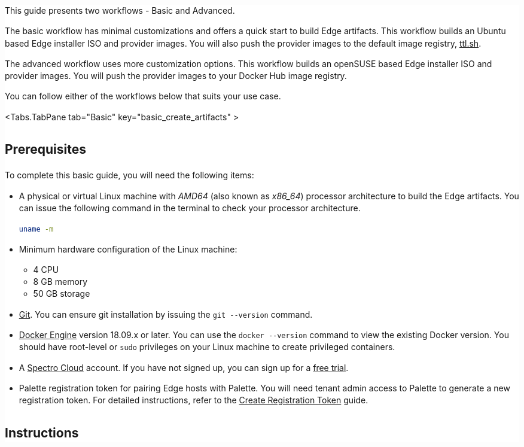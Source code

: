 This guide presents two workflows - Basic and Advanced. 

The basic workflow has minimal customizations and offers a quick start to build Edge artifacts. This workflow builds an Ubuntu based Edge installer ISO and provider images. You will also push the provider images to the default image registry, [ttl.sh](https://ttl.sh/). 

The advanced workflow uses more customization options. This workflow builds an openSUSE based Edge installer ISO and provider images. You will push the provider images to your Docker Hub image registry. 

You can follow either of the workflows below that suits your use case.
<br />

<Tabs>

<Tabs.TabPane tab="Basic" key="basic_create_artifacts" >
<br />

## Prerequisites

To complete this basic guide, you will need the following items:
<br/>

* A physical or virtual Linux machine with *AMD64* (also known as *x86_64*) processor architecture to build the Edge artifacts. You can issue the following command in the terminal to check your processor architecture. 
  <br/>

  ```bash
  uname -m
  ```

* Minimum hardware configuration of the Linux machine:
  - 4 CPU
  - 8 GB memory
  - 50 GB storage
 

* [Git](https://cli.github.com/manual/installation). You can ensure git installation by issuing the `git --version` command.


* [Docker Engine](https://docs.docker.com/engine/install/) version 18.09.x or later. You can use the `docker --version` command to view the existing Docker version. You should have root-level or `sudo` privileges on your Linux machine to create privileged containers.   


* A [Spectro Cloud](https://console.spectrocloud.com) account. If you have not signed up, you can sign up for a [free trial](https://www.spectrocloud.com/free-tier/).


* Palette registration token for pairing Edge hosts with Palette. You will need tenant admin access to Palette to generate a new registration token. For detailed instructions, refer to the [Create Registration Token](/clusters/edge/site-deployment/site-installation/create-registration-token) guide.



## Instructions
